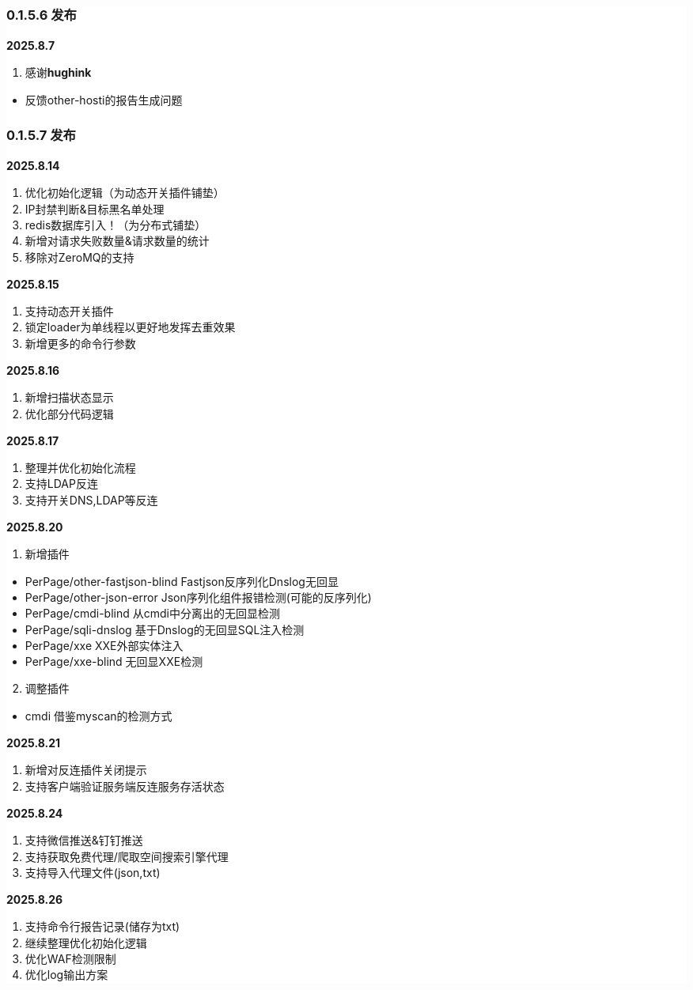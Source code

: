 ### 0.1.5.6 发布

**2025.8.7**
1. 感谢**hughink**
* 反馈other-hosti的报告生成问题

### 0.1.5.7 发布

**2025.8.14**
1. 优化初始化逻辑（为动态开关插件铺垫）
2. IP封禁判断&目标黑名单处理
3. redis数据库引入！（为分布式铺垫）
4. 新增对请求失败数量&请求数量的统计
5. 移除对ZeroMQ的支持

**2025.8.15**
1. 支持动态开关插件
2. 锁定loader为单线程以更好地发挥去重效果
3. 新增更多的命令行参数

**2025.8.16**
1. 新增扫描状态显示
2. 优化部分代码逻辑

**2025.8.17**
1. 整理并优化初始化流程
2. 支持LDAP反连
3. 支持开关DNS,LDAP等反连

**2025.8.20**
1. 新增插件
* PerPage/other-fastjson-blind Fastjson反序列化Dnslog无回显
* PerPage/other-json-error Json序列化组件报错检测(可能的反序列化)
* PerPage/cmdi-blind 从cmdi中分离出的无回显检测
* PerPage/sqli-dnslog 基于Dnslog的无回显SQL注入检测
* PerPage/xxe XXE外部实体注入
* PerPage/xxe-blind 无回显XXE检测
2. 调整插件
* cmdi 借鉴myscan的检测方式

**2025.8.21**
1. 新增对反连插件关闭提示
2. 支持客户端验证服务端反连服务存活状态

**2025.8.24**
1. 支持微信推送&钉钉推送
2. 支持获取免费代理/爬取空间搜索引擎代理
3. 支持导入代理文件(json,txt)

**2025.8.26**
1. 支持命令行报告记录(储存为txt)
2. 继续整理优化初始化逻辑
3. 优化WAF检测限制
4. 优化log输出方案

